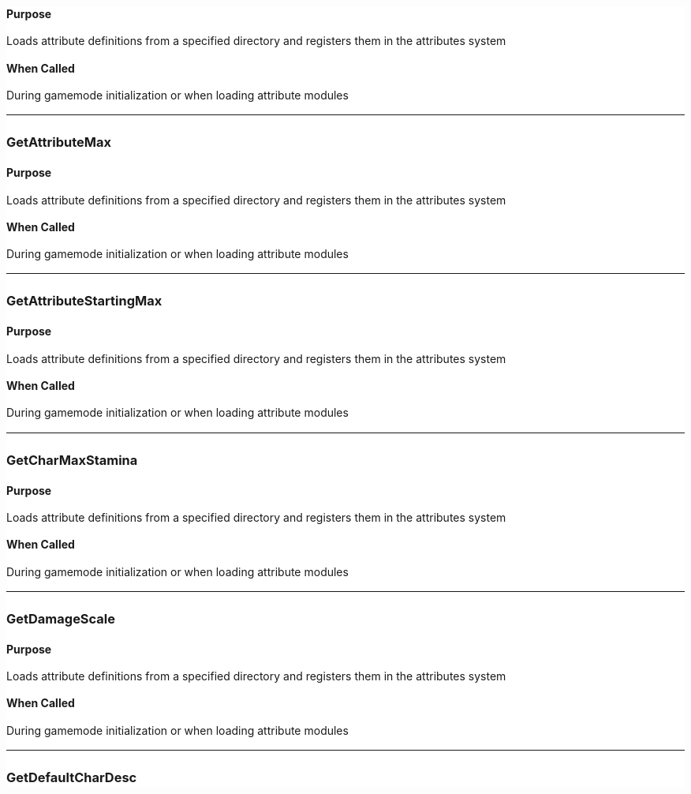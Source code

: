 **Purpose**

Loads attribute definitions from a specified directory and registers them in the attributes system

**When Called**

During gamemode initialization or when loading attribute modules

---

### GetAttributeMax

**Purpose**

Loads attribute definitions from a specified directory and registers them in the attributes system

**When Called**

During gamemode initialization or when loading attribute modules

---

### GetAttributeStartingMax

**Purpose**

Loads attribute definitions from a specified directory and registers them in the attributes system

**When Called**

During gamemode initialization or when loading attribute modules

---

### GetCharMaxStamina

**Purpose**

Loads attribute definitions from a specified directory and registers them in the attributes system

**When Called**

During gamemode initialization or when loading attribute modules

---

### GetDamageScale

**Purpose**

Loads attribute definitions from a specified directory and registers them in the attributes system

**When Called**

During gamemode initialization or when loading attribute modules

---

### GetDefaultCharDesc
